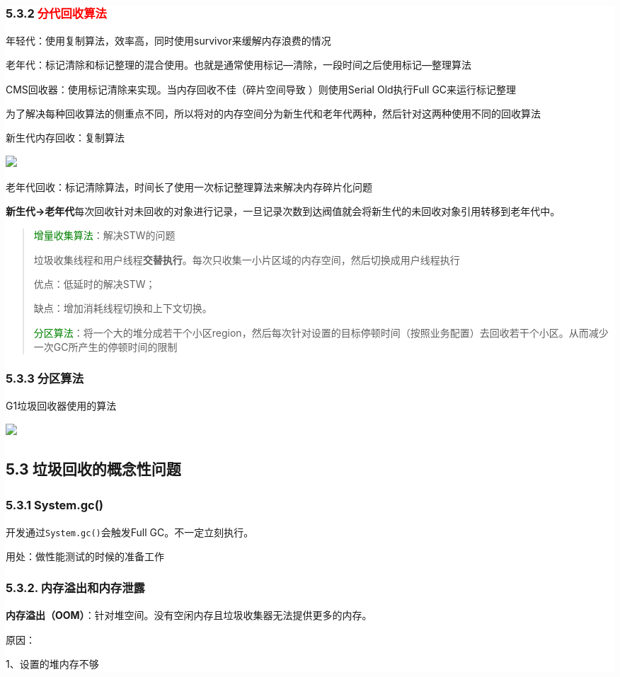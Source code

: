 ### 5.3.2 <font color="red">分代回收算法</font>

年轻代：使用复制算法，效率高，同时使用survivor来缓解内存浪费的情况

老年代：标记清除和标记整理的混合使用。也就是通常使用标记—清除，一段时间之后使用标记—整理算法

CMS回收器：使用标记清除来实现。当内存回收不佳（碎片空间导致 ）则使用Serial Old执行Full GC来运行标记整理

为了解决每种回收算法的侧重点不同，所以将对的内存空间分为新生代和老年代两种，然后针对这两种使用不同的回收算法

新生代内存回收：复制算法

![](https://coderymy-image.oss-cn-beijing.aliyuncs.com/uPic/新生代垃圾回收.drawio.png)

老年代回收：标记清除算法，时间长了使用一次标记整理算法来解决内存碎片化问题

**新生代->老年代**每次回收针对未回收的对象进行记录，一旦记录次数到达阀值就会将新生代的未回收对象引用转移到老年代中。



> <font color="green">增量收集算法</font>：解决STW的问题
>
> 垃圾收集线程和用户线程**交替执行**。每次只收集一小片区域的内存空间，然后切换成用户线程执行
>
> 优点：低延时的解决STW；
>
> 缺点：增加消耗线程切换和上下文切换。
>
> 
>
> <font color="green">分区算法</font>：将一个大的堆分成若干个小区region，然后每次针对设置的目标停顿时间（按照业务配置）去回收若干个小区。从而减少一次GC所产生的停顿时间的限制



### 5.3.3 分区算法

G1垃圾回收器使用的算法

![](https://coderymy-image.oss-cn-beijing.aliyuncs.com/uPic/G6Za7g.jpg)

## 5.3 垃圾回收的概念性问题

### 5.3.1 System.gc()

开发通过`System.gc()`会触发Full GC。不一定立刻执行。

用处：做性能测试的时候的准备工作

### 5.3.2. 内存溢出和内存泄露

**内存溢出（OOM）**：针对堆空间。没有空闲内存且垃圾收集器无法提供更多的内存。

原因：

1、设置的堆内存不够
